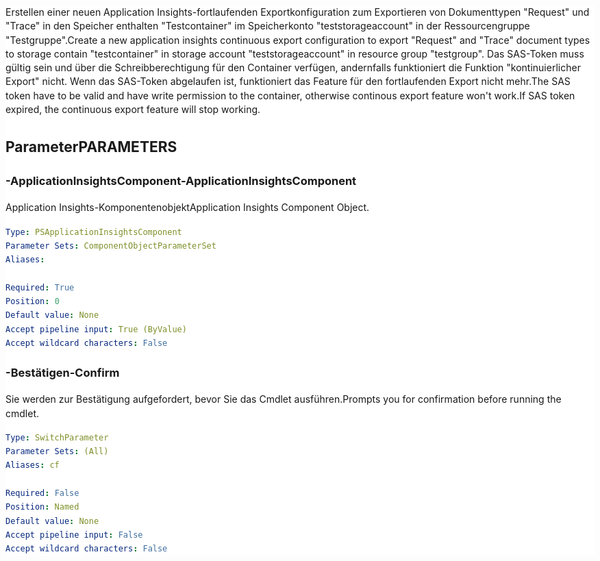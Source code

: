 <span data-ttu-id="b612b-112">Erstellen einer neuen Application Insights-fortlaufenden Exportkonfiguration zum Exportieren von Dokumenttypen "Request" und "Trace" in den Speicher enthalten "Testcontainer" im Speicherkonto "teststorageaccount" in der Ressourcengruppe "Testgruppe".</span><span class="sxs-lookup"><span data-stu-id="b612b-112">Create a new application insights continuous export configuration to export "Request" and "Trace" document types to storage contain "testcontainer" in storage account "teststorageaccount" in resource group "testgroup".</span></span> <span data-ttu-id="b612b-113">Das SAS-Token muss gültig sein und über die Schreibberechtigung für den Container verfügen, andernfalls funktioniert die Funktion "kontinuierlicher Export" nicht. Wenn das SAS-Token abgelaufen ist, funktioniert das Feature für den fortlaufenden Export nicht mehr.</span><span class="sxs-lookup"><span data-stu-id="b612b-113">The SAS token have to be valid and have write permission to the container, otherwise continous export feature won't work.If SAS token expired, the continuous export feature will stop working.</span></span>

## <span data-ttu-id="b612b-114">Parameter</span><span class="sxs-lookup"><span data-stu-id="b612b-114">PARAMETERS</span></span>

### <span data-ttu-id="b612b-115">-ApplicationInsightsComponent</span><span class="sxs-lookup"><span data-stu-id="b612b-115">-ApplicationInsightsComponent</span></span>
<span data-ttu-id="b612b-116">Application Insights-Komponentenobjekt</span><span class="sxs-lookup"><span data-stu-id="b612b-116">Application Insights Component Object.</span></span>

```yaml
Type: PSApplicationInsightsComponent
Parameter Sets: ComponentObjectParameterSet
Aliases: 

Required: True
Position: 0
Default value: None
Accept pipeline input: True (ByValue)
Accept wildcard characters: False
```

### <span data-ttu-id="b612b-117">-Bestätigen</span><span class="sxs-lookup"><span data-stu-id="b612b-117">-Confirm</span></span>
<span data-ttu-id="b612b-118">Sie werden zur Bestätigung aufgefordert, bevor Sie das Cmdlet ausführen.</span><span class="sxs-lookup"><span data-stu-id="b612b-118">Prompts you for confirmation before running the cmdlet.</span></span>

```yaml
Type: SwitchParameter
Parameter Sets: (All)
Aliases: cf

Required: False
Position: Named
Default value: None
Accept pipeline input: False
Accept wildcard characters: False
```
